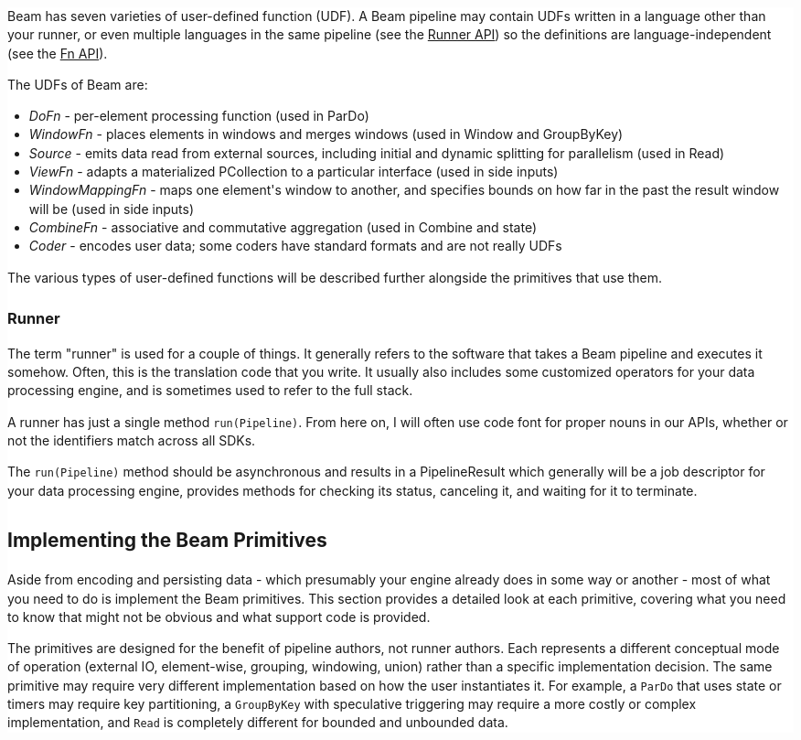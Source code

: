 Beam has seven varieties of user-defined function (UDF). A Beam pipeline
may contain UDFs written in a language other than your runner, or even multiple
languages in the same pipeline (see the [Runner API](#the-runner-api)) so the
definitions are language-independent (see the [Fn API](#the-fn-api)).

The UDFs of Beam are:

 * _DoFn_ - per-element processing function (used in ParDo)
 * _WindowFn_ - places elements in windows and merges windows (used in Window
   and GroupByKey)
 * _Source_ - emits data read from external sources, including initial and
   dynamic splitting for parallelism (used in Read)
 * _ViewFn_ - adapts a materialized PCollection to a particular interface (used
   in side inputs)
 * _WindowMappingFn_ - maps one element's window to another, and specifies
   bounds on how far in the past the result window will be (used in side
   inputs)
 * _CombineFn_ - associative and commutative aggregation (used in Combine and
   state)
 * _Coder_ - encodes user data; some coders have standard formats and are not really UDFs

The various types of user-defined functions will be described further alongside
the primitives that use them.

### Runner

The term "runner" is used for a couple of things. It generally refers to the
software that takes a Beam pipeline and executes it somehow. Often, this is the
translation code that you write. It usually also includes some customized
operators for your data processing engine, and is sometimes used to refer to
the full stack.

A runner has just a single method `run(Pipeline)`. From here on, I will often
use code font for proper nouns in our APIs, whether or not the identifiers
match across all SDKs.

The `run(Pipeline)` method should be asynchronous and results in a
PipelineResult which generally will be a job descriptor for your data
processing engine, provides methods for checking its status, canceling it, and
waiting for it to terminate.

## Implementing the Beam Primitives

Aside from encoding and persisting data - which presumably your engine already
does in some way or another - most of what you need to do is implement the Beam
primitives. This section provides a detailed look at each primitive, covering
what you need to know that might not be obvious and what support code is
provided.

The primitives are designed for the benefit of pipeline authors, not runner
authors. Each represents a different conceptual mode of operation (external IO,
element-wise, grouping, windowing, union) rather than a specific implementation
decision.  The same primitive may require very different implementation based
on how the user instantiates it. For example, a `ParDo` that uses state or
timers may require key partitioning, a `GroupByKey` with speculative triggering
may require a more costly or complex implementation, and `Read` is completely
different for bounded and unbounded data.
